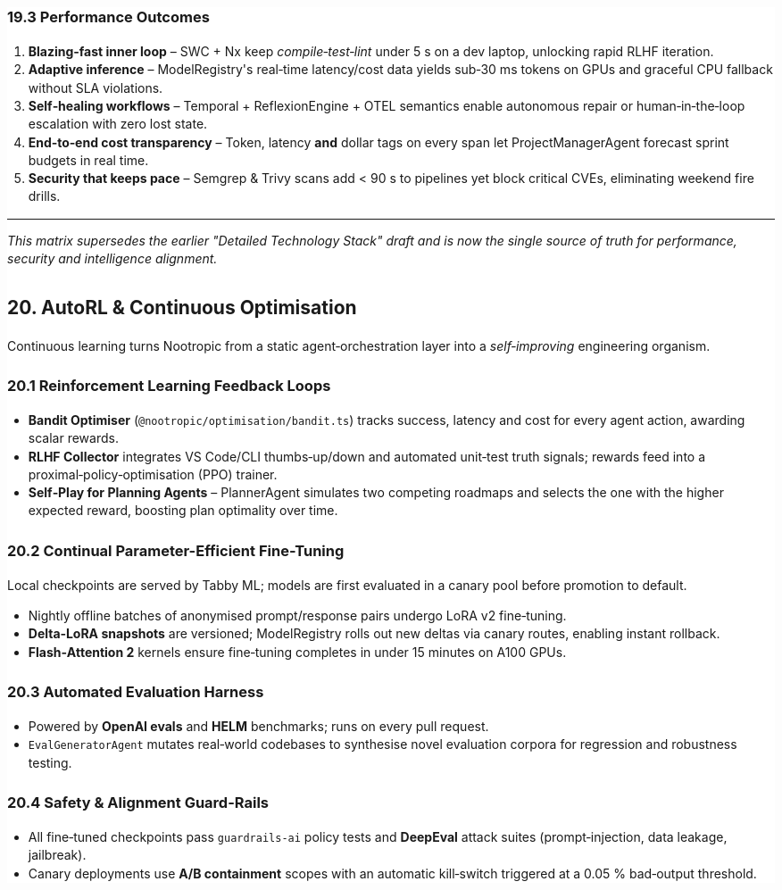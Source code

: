 ### 19.3 Performance Outcomes

1. **Blazing‑fast inner loop** – SWC + Nx keep *compile‑test‑lint* under 5 s on a dev laptop, unlocking rapid RLHF iteration.
2. **Adaptive inference** – ModelRegistry's real‑time latency/cost data yields sub‑30 ms tokens on GPUs and graceful CPU fallback without SLA violations.
3. **Self‑healing workflows** – Temporal + ReflexionEngine + OTEL semantics enable autonomous repair or human‑in‑the‑loop escalation with zero lost state.
4. **End‑to‑end cost transparency** – Token, latency **and** dollar tags on every span let ProjectManagerAgent forecast sprint budgets in real time.
5. **Security that keeps pace** – Semgrep & Trivy scans add < 90 s to pipelines yet block critical CVEs, eliminating weekend fire drills.

***

*This matrix supersedes the earlier "Detailed Technology Stack" draft and is now the single source of truth for performance, security and intelligence alignment.*

## 20. AutoRL & Continuous Optimisation

Continuous learning turns Nootropic from a static agent‑orchestration layer into a *self‑improving* engineering organism.

### 20.1 Reinforcement Learning Feedback Loops

* **Bandit Optimiser** (`@nootropic/optimisation/bandit.ts`) tracks success, latency and cost for every agent action, awarding scalar rewards.
* **RLHF Collector** integrates VS Code/CLI thumbs‑up/down and automated unit‑test truth signals; rewards feed into a proximal‑policy‑optimisation (PPO) trainer.
* **Self‑Play for Planning Agents** – PlannerAgent simulates two competing roadmaps and selects the one with the higher expected reward, boosting plan optimality over time.

### 20.2 Continual Parameter-Efficient Fine-Tuning

Local checkpoints are served by Tabby ML; models are first evaluated in a canary pool before promotion to default.

* Nightly offline batches of anonymised prompt/response pairs undergo LoRA v2 fine‑tuning.
* **Delta‑LoRA snapshots** are versioned; ModelRegistry rolls out new deltas via canary routes, enabling instant rollback.
* **Flash‑Attention 2** kernels ensure fine‑tuning completes in under 15 minutes on A100 GPUs.

### 20.3 Automated Evaluation Harness

* Powered by **OpenAI evals** and **HELM** benchmarks; runs on every pull request.
* `EvalGeneratorAgent` mutates real‑world codebases to synthesise novel evaluation corpora for regression and robustness testing.

### 20.4 Safety & Alignment Guard-Rails

* All fine‑tuned checkpoints pass `guardrails‑ai` policy tests and **DeepEval** attack suites (prompt‑injection, data leakage, jailbreak).
* Canary deployments use **A/B containment** scopes with an automatic kill‑switch triggered at a 0.05 % bad‑output threshold.
